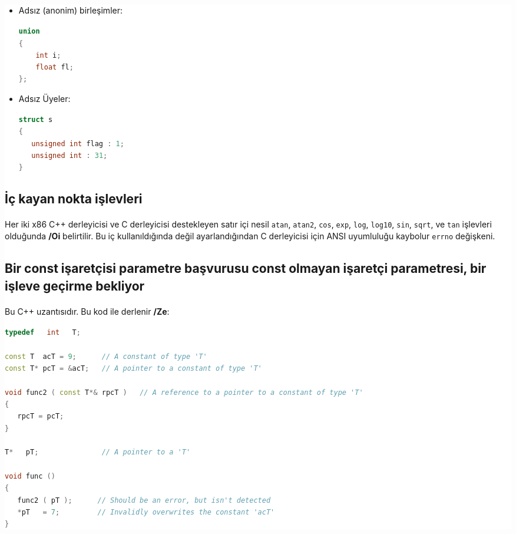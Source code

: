 - Adsız (anonim) birleşimler:

   ```C
   union
   {
       int i;
       float fl;
   };
   ```

- Adsız Üyeler:

   ```C
   struct s
   {
      unsigned int flag : 1;
      unsigned int : 31;
   }
   ```

## <a name="intrinsic-floating-point-functions"></a>İç kayan nokta işlevleri

Her iki x86 C++ derleyicisi ve C derleyicisi destekleyen satır içi nesil `atan`, `atan2`, `cos`, `exp`, `log`, `log10`, `sin`, `sqrt`, ve `tan` işlevleri olduğunda **/Oi** belirtilir. Bu iç kullanıldığında değil ayarlandığından C derleyicisi için ANSI uyumluluğu kaybolur `errno` değişkeni.

## <a name="passing-a-non-const-pointer-parameter-to-a-function-that-expects-a-reference-to-a-const-pointer-parameter"></a>Bir const işaretçisi parametre başvurusu const olmayan işaretçi parametresi, bir işleve geçirme bekliyor

Bu C++ uzantısıdır. Bu kod ile derlenir **/Ze**:

```cpp
typedef   int   T;

const T  acT = 9;      // A constant of type 'T'
const T* pcT = &acT;   // A pointer to a constant of type 'T'

void func2 ( const T*& rpcT )   // A reference to a pointer to a constant of type 'T'
{
   rpcT = pcT;
}

T*   pT;               // A pointer to a 'T'

void func ()
{
   func2 ( pT );      // Should be an error, but isn't detected
   *pT   = 7;         // Invalidly overwrites the constant 'acT'
}
```
